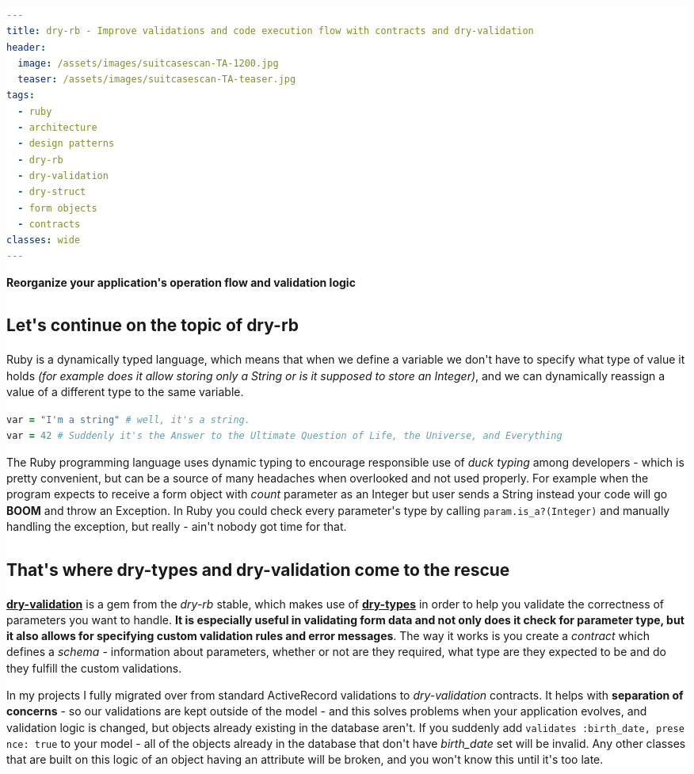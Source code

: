 ```yaml
---
title: dry-rb - Improve validations and code execution flow with contracts and dry-validation
header:
  image: /assets/images/suitcasescan-TA-1200.jpg
  teaser: /assets/images/suitcasescan-TA-teaser.jpg
tags:
  - ruby
  - architecture
  - design patterns
  - dry-rb
  - dry-validation
  - dry-struct
  - form objects
  - contracts
classes: wide
---
```


**Reorganize your application's operation flow and validation logic**

## Let's continue on the topic of dry-rb

Ruby is a dynamically typed language, which means that when we define a variable we don't have to specify what type of value it holds *(for example does it allow storing only a String or is it supposed to store an Integer)*, and we can dynamically reassign a value of a different type to the same variable.

```ruby
var = "I'm a string" # well, it's a string.
var = 42 # Suddenly it's the Answer to the Ultimate Question of Life, the Universe, and Everything
```

The Ruby programming language uses dynamic typing to encourage responsible use of *duck typing* among developers - which is pretty convenient, but can be a source of many headaches when overlooked and not used properly. For example when the program expects to receive a form object with *count* parameter as an Integer but user sends a String instead your code will go **BOOM** and throw an Exception. In Ruby you could check every parameter's type by calling `param.is_a?(Integer)` and manually handling the exception, but really - ain't nobody got time for that.

## That's where dry-types and dry-validation come to the rescue

[**dry-validation**](https://dry-rb.org/gems/dry-validation/1.5/) is a gem from the *dry-rb* stable, which makes use of [**dry-types**](https://dry-rb.org/gems/dry-types/1.2/) in order to help you validate the correctness of parameters you want to handle. **It is especially useful in validating form data and not only does it check for parameter type, but it also allows for specifying custom validation rules and error messages**. The way it works is you create a *contract* which defines a *schema* - information about parameters, whether or not are they required, what type are they expected to be and do they fulfill the custom validations.

In my projects I fully migrated over from standard ActiveRecord validations to *dry-validation* contracts. It helps with **separation of concerns** - so our validations are kept outside of the model - and this solves problems when your application evolves, and validation logic is changed, but objects already existing in the database aren't. If you suddenly add `validates :birth_date, presence: true` to your model - all of the objects already in the database that don't have *birth_date* set will be invalid. Any other classes that are built on this logic of an object having an attribute will be broken, and you won't know this until it's too late.
